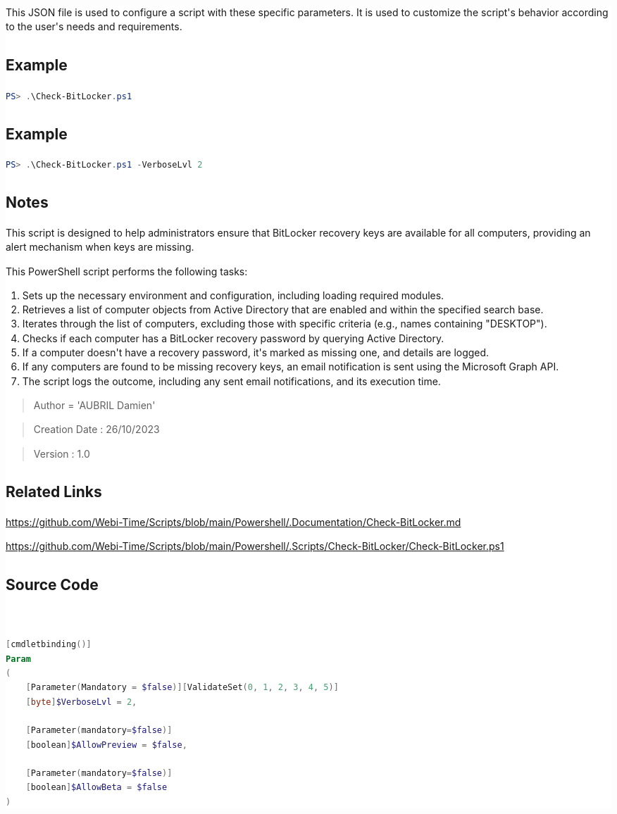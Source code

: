 This JSON file is used to configure a script with these specific parameters. It is used to customize the script's behavior according to the user's needs and requirements.


## Example
```powershell
PS> .\Check-BitLocker.ps1

```

## Example
```powershell
PS> .\Check-BitLocker.ps1 -VerboseLvl 2

```

## Notes
This script is designed to help administrators ensure that BitLocker recovery keys are available for all computers, 
providing an alert mechanism when keys are missing.

This PowerShell script performs the following tasks:
1. Sets up the necessary environment and configuration, including loading required modules.
2. Retrieves a list of computer objects from Active Directory that are enabled and within the specified search base.
3. Iterates through the list of computers, excluding those with specific criteria (e.g., names containing "DESKTOP").
4. Checks if each computer has a BitLocker recovery password by querying Active Directory.
5. If a computer doesn't have a recovery password, it's marked as missing one, and details are logged.
6. If any computers are found to be missing recovery keys, an email notification is sent using the Microsoft Graph API.
7. The script logs the outcome, including any sent email notifications, and its execution time.

>Author = 'AUBRIL Damien'

>Creation Date : 26/10/2023

>Version : 1.0

## Related Links
https://github.com/Webi-Time/Scripts/blob/main/Powershell/.Documentation/Check-BitLocker.md

https://github.com/Webi-Time/Scripts/blob/main/Powershell/.Scripts/Check-BitLocker/Check-BitLocker.ps1

## Source Code
```powershell


[cmdletbinding()]
Param
(
    [Parameter(Mandatory = $false)][ValidateSet(0, 1, 2, 3, 4, 5)]
    [byte]$VerboseLvl = 2,

    [Parameter(mandatory=$false)]
    [boolean]$AllowPreview = $false,
    
    [Parameter(mandatory=$false)]
    [boolean]$AllowBeta = $false
)


```